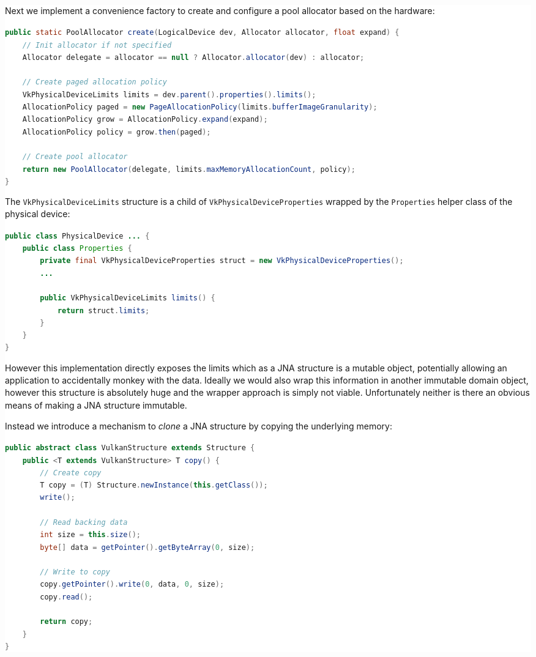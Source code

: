 Next we implement a convenience factory to create and configure a pool allocator based on the hardware:

```java
public static PoolAllocator create(LogicalDevice dev, Allocator allocator, float expand) {
    // Init allocator if not specified
    Allocator delegate = allocator == null ? Allocator.allocator(dev) : allocator;

    // Create paged allocation policy
    VkPhysicalDeviceLimits limits = dev.parent().properties().limits();
    AllocationPolicy paged = new PageAllocationPolicy(limits.bufferImageGranularity);
    AllocationPolicy grow = AllocationPolicy.expand(expand);
    AllocationPolicy policy = grow.then(paged);

    // Create pool allocator
    return new PoolAllocator(delegate, limits.maxMemoryAllocationCount, policy);
}
```

The `VkPhysicalDeviceLimits` structure is a child of `VkPhysicalDeviceProperties` wrapped by the `Properties` helper class of the physical device:

```java
public class PhysicalDevice ... {
    public class Properties {
        private final VkPhysicalDeviceProperties struct = new VkPhysicalDeviceProperties();
        ...

        public VkPhysicalDeviceLimits limits() {
            return struct.limits;
        }
    }
}
```

However this implementation directly exposes the limits which as a JNA structure is a mutable object, potentially allowing an application to accidentally monkey with the data.  Ideally we would also wrap this information in another immutable domain object, however this structure is absolutely huge and the wrapper approach is simply not viable.  Unfortunately neither is there an obvious means of making a JNA structure immutable.

Instead we introduce a mechanism to _clone_ a JNA structure by copying the underlying memory:

```java
public abstract class VulkanStructure extends Structure {
    public <T extends VulkanStructure> T copy() {
        // Create copy
        T copy = (T) Structure.newInstance(this.getClass());
        write();

        // Read backing data
        int size = this.size();
        byte[] data = getPointer().getByteArray(0, size);

        // Write to copy
        copy.getPointer().write(0, data, 0, size);
        copy.read();

        return copy;
    }
}
```
